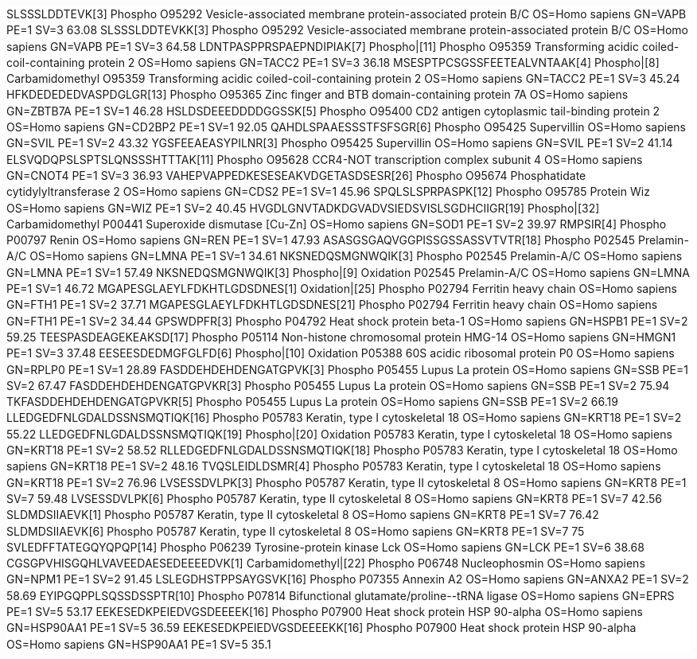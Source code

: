SLSSSLDDTEVK[3] Phospho	O95292	Vesicle-associated membrane protein-associated protein B/C OS=Homo sapiens GN=VAPB PE=1 SV=3	63.08
SLSSSLDDTEVKK[3] Phospho	O95292	Vesicle-associated membrane protein-associated protein B/C OS=Homo sapiens GN=VAPB PE=1 SV=3	64.58
LDNTPASPPRSPAEPNDIPIAK[7] Phospho|[11] Phospho	O95359	Transforming acidic coiled-coil-containing protein 2 OS=Homo sapiens GN=TACC2 PE=1 SV=3	36.18
MSESPTPCSGSSFEETEALVNTAAK[4] Phospho|[8] Carbamidomethyl	O95359	Transforming acidic coiled-coil-containing protein 2 OS=Homo sapiens GN=TACC2 PE=1 SV=3	45.24
HFKDEDEDEDVASPDGLGR[13] Phospho	O95365	Zinc finger and BTB domain-containing protein 7A OS=Homo sapiens GN=ZBTB7A PE=1 SV=1	46.28
HSLDSDEEEDDDDGGSSK[5] Phospho	O95400	CD2 antigen cytoplasmic tail-binding protein 2 OS=Homo sapiens GN=CD2BP2 PE=1 SV=1	92.05
QAHDLSPAAESSSTFSFSGR[6] Phospho	O95425	Supervillin OS=Homo sapiens GN=SVIL PE=1 SV=2	43.32
YGSFEEAEASYPILNR[3] Phospho	O95425	Supervillin OS=Homo sapiens GN=SVIL PE=1 SV=2	41.14
ELSVQDQPSLSPTSLQNSSSHTTTAK[11] Phospho	O95628	CCR4-NOT transcription complex subunit 4 OS=Homo sapiens GN=CNOT4 PE=1 SV=3	36.93
VAHEPVAPPEDKESESEAKVDGETASDSESR[26] Phospho	O95674	Phosphatidate cytidylyltransferase 2 OS=Homo sapiens GN=CDS2 PE=1 SV=1	45.96
SPQLSLSPRPASPK[12] Phospho	O95785	Protein Wiz OS=Homo sapiens GN=WIZ PE=1 SV=2	40.45
HVGDLGNVTADKDGVADVSIEDSVISLSGDHCIIGR[19] Phospho|[32] Carbamidomethyl	P00441	Superoxide dismutase [Cu-Zn] OS=Homo sapiens GN=SOD1 PE=1 SV=2	39.97
RMPSIR[4] Phospho	P00797	Renin OS=Homo sapiens GN=REN PE=1 SV=1	47.93
ASASGSGAQVGGPISSGSSASSVTVTR[18] Phospho	P02545	Prelamin-A/C OS=Homo sapiens GN=LMNA PE=1 SV=1	34.61
NKSNEDQSMGNWQIK[3] Phospho	P02545	Prelamin-A/C OS=Homo sapiens GN=LMNA PE=1 SV=1	57.49
NKSNEDQSMGNWQIK[3] Phospho|[9] Oxidation	P02545	Prelamin-A/C OS=Homo sapiens GN=LMNA PE=1 SV=1	46.72
MGAPESGLAEYLFDKHTLGDSDNES[1] Oxidation|[25] Phospho	P02794	Ferritin heavy chain OS=Homo sapiens GN=FTH1 PE=1 SV=2	37.71
MGAPESGLAEYLFDKHTLGDSDNES[21] Phospho	P02794	Ferritin heavy chain OS=Homo sapiens GN=FTH1 PE=1 SV=2	34.44
GPSWDPFR[3] Phospho	P04792	Heat shock protein beta-1 OS=Homo sapiens GN=HSPB1 PE=1 SV=2	59.25
TEESPASDEAGEKEAKSD[17] Phospho	P05114	Non-histone chromosomal protein HMG-14 OS=Homo sapiens GN=HMGN1 PE=1 SV=3	37.48
EESEESDEDMGFGLFD[6] Phospho|[10] Oxidation	P05388	60S acidic ribosomal protein P0 OS=Homo sapiens GN=RPLP0 PE=1 SV=1	28.89
FASDDEHDEHDENGATGPVK[3] Phospho	P05455	Lupus La protein OS=Homo sapiens GN=SSB PE=1 SV=2	67.47
FASDDEHDEHDENGATGPVKR[3] Phospho	P05455	Lupus La protein OS=Homo sapiens GN=SSB PE=1 SV=2	75.94
TKFASDDEHDEHDENGATGPVKR[5] Phospho	P05455	Lupus La protein OS=Homo sapiens GN=SSB PE=1 SV=2	66.19
LLEDGEDFNLGDALDSSNSMQTIQK[16] Phospho	P05783	Keratin, type I cytoskeletal 18 OS=Homo sapiens GN=KRT18 PE=1 SV=2	55.22
LLEDGEDFNLGDALDSSNSMQTIQK[19] Phospho|[20] Oxidation	P05783	Keratin, type I cytoskeletal 18 OS=Homo sapiens GN=KRT18 PE=1 SV=2	58.52
RLLEDGEDFNLGDALDSSNSMQTIQK[18] Phospho	P05783	Keratin, type I cytoskeletal 18 OS=Homo sapiens GN=KRT18 PE=1 SV=2	48.16
TVQSLEIDLDSMR[4] Phospho	P05783	Keratin, type I cytoskeletal 18 OS=Homo sapiens GN=KRT18 PE=1 SV=2	76.96
LVSESSDVLPK[3] Phospho	P05787	Keratin, type II cytoskeletal 8 OS=Homo sapiens GN=KRT8 PE=1 SV=7	59.48
LVSESSDVLPK[6] Phospho	P05787	Keratin, type II cytoskeletal 8 OS=Homo sapiens GN=KRT8 PE=1 SV=7	42.56
SLDMDSIIAEVK[1] Phospho	P05787	Keratin, type II cytoskeletal 8 OS=Homo sapiens GN=KRT8 PE=1 SV=7	76.42
SLDMDSIIAEVK[6] Phospho	P05787	Keratin, type II cytoskeletal 8 OS=Homo sapiens GN=KRT8 PE=1 SV=7	75
SVLEDFFTATEGQYQPQP[14] Phospho	P06239	Tyrosine-protein kinase Lck OS=Homo sapiens GN=LCK PE=1 SV=6	38.68
CGSGPVHISGQHLVAVEEDAESEDEEEEDVK[1] Carbamidomethyl|[22] Phospho	P06748	Nucleophosmin OS=Homo sapiens GN=NPM1 PE=1 SV=2	91.45
LSLEGDHSTPPSAYGSVK[16] Phospho	P07355	Annexin A2 OS=Homo sapiens GN=ANXA2 PE=1 SV=2	58.69
EYIPGQPPLSQSSDSSPTR[10] Phospho	P07814	Bifunctional glutamate/proline--tRNA ligase OS=Homo sapiens GN=EPRS PE=1 SV=5	53.17
EEKESEDKPEIEDVGSDEEEEK[16] Phospho	P07900	Heat shock protein HSP 90-alpha OS=Homo sapiens GN=HSP90AA1 PE=1 SV=5	36.59
EEKESEDKPEIEDVGSDEEEEKK[16] Phospho	P07900	Heat shock protein HSP 90-alpha OS=Homo sapiens GN=HSP90AA1 PE=1 SV=5	35.1